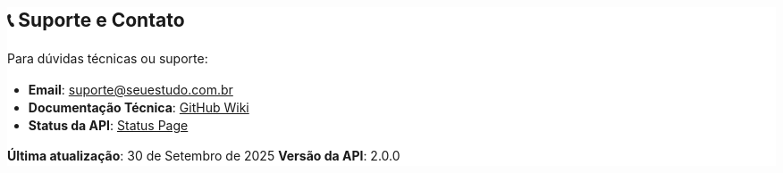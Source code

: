 ## 📞 Suporte e Contato

Para dúvidas técnicas ou suporte:
- **Email**: suporte@seuestudo.com.br
- **Documentação Técnica**: [GitHub Wiki](https://github.com/seu-estudo/docs)
- **Status da API**: [Status Page](https://status.seuestudo.com.br)

**Última atualização**: 30 de Setembro de 2025
**Versão da API**: 2.0.0